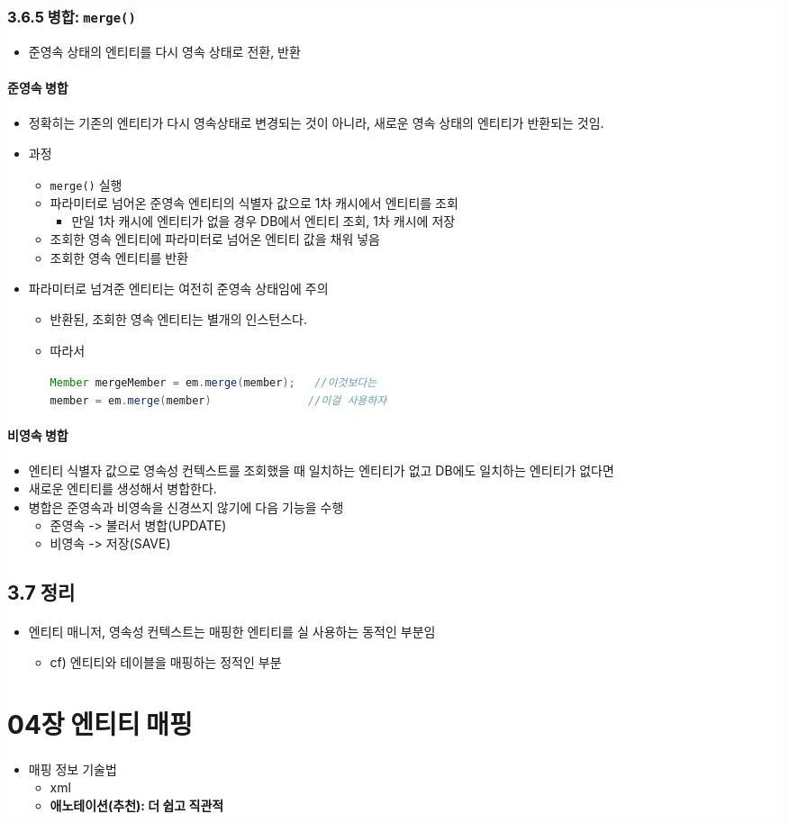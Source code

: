 

### 3.6.5 병합: `merge()`

- 준영속 상태의 엔티티를 다시 영속 상태로 전환, 반환



#### 준영속 병합

- 정확히는 기존의 엔티티가 다시 영속상태로 변경되는 것이 아니라,
  새로운 영속 상태의 엔티티가 반환되는 것임.

- 과정

  - `merge()` 실행
  - 파라미터로 넘어온 준영속 엔티티의 식별자 값으로 1차 캐시에서 엔티티를 조회
    - 만일 1차 캐시에 엔티티가 없을 경우 DB에서 엔티티 조회, 1차 캐시에 저장
  - 조회한 영속 엔티티에 파라미터로 넘어온 엔티티 값을 채워 넣음
  - 조회한 영속 엔티티를 반환

- 파라미터로 넘겨준 엔티티는 여전히 준영속 상태임에 주의

  - 반환된, 조회한 영속 엔티티는 별개의 인스턴스다.

  - 따라서

    ```java
    Member mergeMember = em.merge(member);	 //이것보다는
    member = em.merge(member)				//이걸 사용하자
    ```



#### 비영속 병합

- 엔티티 식별자 값으로 영속성 컨텍스트를 조회했을 때 일치하는 엔티티가 없고
  DB에도 일치하는 엔티티가 없다면
- 새로운 엔티티를 생성해서 병합한다.
- 병합은 준영속과 비영속을 신경쓰지 않기에 다음 기능을 수행
  - 준영속 -> 불러서 병합(UPDATE)
  - 비영속 -> 저장(SAVE)



## 3.7 정리

- 엔티티 매니저, 영속성 컨텍스트는 매핑한 엔티티를 실 사용하는 동적인 부분임

  - cf) 엔티티와 테이블을 매핑하는 정적인 부분

  

# 04장 엔티티 매핑

- 매핑 정보 기술법
  - xml
  - **애노테이션(추천): 더 쉽고 직관적**
